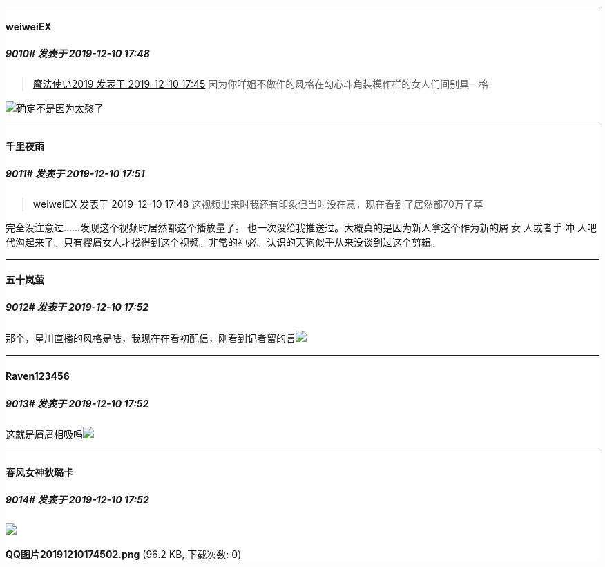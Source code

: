 
-----

####  weiweiEX  
##### 9010#       发表于 2019-12-10 17:48


<blockquote><a href="httphttps://bbs.saraba1st.com/2b/forum.php?mod=redirect&amp;goto=findpost&amp;pid=45810506&amp;ptid=1863536" target="_blank">魔法使い2019 发表于 2019-12-10 17:45</a>
因为你咩姐不做作的风格在勾心斗角装模作样的女人们间别具一格</blockquote>
<img src="https://static.saraba1st.com/image/smiley/face2017/067.png" referrerpolicy="no-referrer">确定不是因为太憨了


-----

####  千里夜雨  
##### 9011#       发表于 2019-12-10 17:51


<blockquote><a href="httphttps://bbs.saraba1st.com/2b/forum.php?mod=redirect&amp;goto=findpost&amp;pid=45810526&amp;ptid=1863536" target="_blank">weiweiEX 发表于 2019-12-10 17:48</a>
这视频出来时我还有印象但当时没在意，现在看到了居然都70万了草</blockquote>
完全没注意过……发现这个视频时居然都这个播放量了。
也一次没给我推送过。大概真的是因为新人拿这个作为新的屑 女 人或者手 冲 人吧
代沟起来了。只有搜屑女人才找得到这个视频。非常的神必。认识的天狗似乎从来没谈到过这个剪辑。


-----

####  五十岚萤  
##### 9012#       发表于 2019-12-10 17:52


那个，星川直播的风格是啥，我现在在看初配信，刚看到记者留的言<img src="https://static.saraba1st.com/image/smiley/face2017/067.png" referrerpolicy="no-referrer">


-----

####  Raven123456  
##### 9013#       发表于 2019-12-10 17:52


这就是屑屑相吸吗<img src="https://static.saraba1st.com/image/smiley/animal2017/008.png" referrerpolicy="no-referrer">


-----

####  春风女神狄璐卡  
##### 9014#       发表于 2019-12-10 17:52


<img src="https://img.saraba1st.com/forum/201912/10/175232w6af6gy6ogbvupfv.png" referrerpolicy="no-referrer">


<strong>QQ图片20191210174502.png</strong> (96.2 KB, 下载次数: 0)
